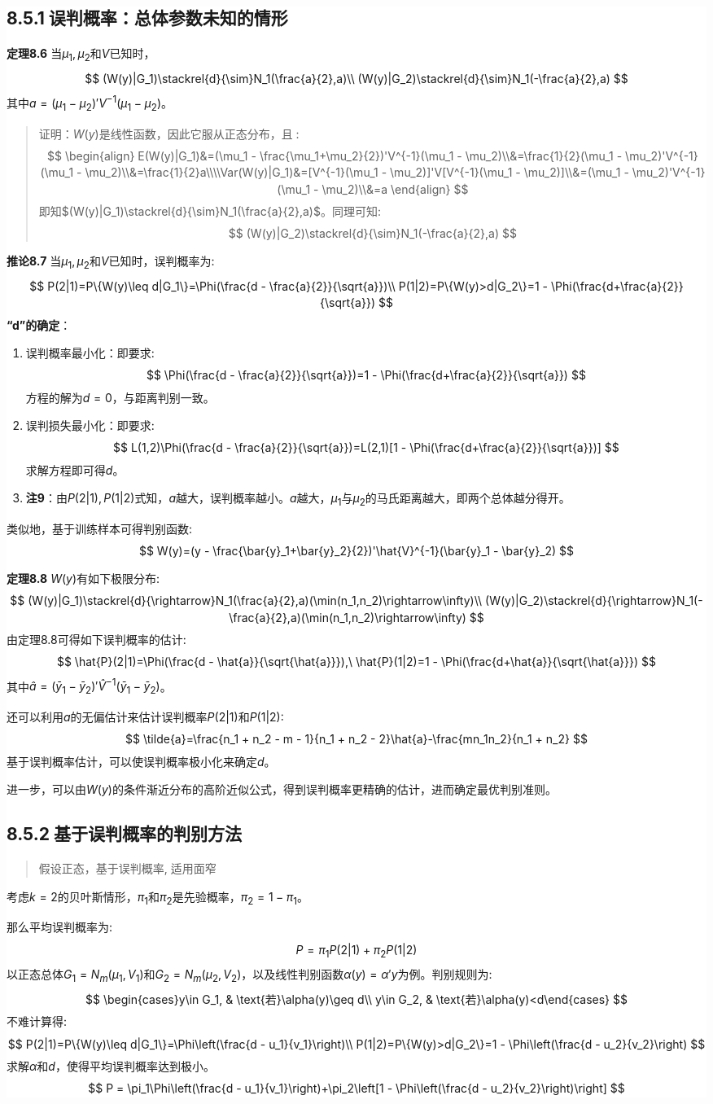 ## 8.5.1 误判概率：总体参数未知的情形

**定理8.6** 当$\mu_1,\mu_2$和$V$已知时， $$ (W(y)|G_1)\stackrel{d}{\sim}N_1(\frac{a}{2},a)\\ (W(y)|G_2)\stackrel{d}{\sim}N_1(-\frac{a}{2},a) $$ 其中$a = (\mu_1 - \mu_2)'V^{-1}(\mu_1 - \mu_2)$。

> 证明：$W(y)$是线性函数，因此它服从正态分布，且 : $$ \begin{align} E(W(y)|G_1)&=(\mu_1 - \frac{\mu_1+\mu_2}{2})'V^{-1}(\mu_1 - \mu_2)\\&=\frac{1}{2}(\mu_1 - \mu_2)'V^{-1}(\mu_1 - \mu_2)\\&=\frac{1}{2}a\\\\Var(W(y)|G_1)&=[V^{-1}(\mu_1 - \mu_2)]'V[V^{-1}(\mu_1 - \mu_2)]\\&=(\mu_1 - \mu_2)'V^{-1}(\mu_1 - \mu_2)\\&=a \end{align} $$ 即知$(W(y)|G_1)\stackrel{d}{\sim}N_1(\frac{a}{2},a)$。同理可知: $$ (W(y)|G_2)\stackrel{d}{\sim}N_1(-\frac{a}{2},a) $$

**推论8.7** 当$\mu_1,\mu_2$和$V$已知时，误判概率为: $$ P(2|1)=P\{W(y)\leq d|G_1\}=\Phi(\frac{d - \frac{a}{2}}{\sqrt{a}})\\ P(1|2)=P\{W(y)>d|G_2\}=1 - \Phi(\frac{d+\frac{a}{2}}{\sqrt{a}}) $$ **“d”的确定**：

1.  误判概率最小化：即要求: $$ \Phi(\frac{d - \frac{a}{2}}{\sqrt{a}})=1 - \Phi(\frac{d+\frac{a}{2}}{\sqrt{a}}) $$ 方程的解为$d = 0$，与距离判别一致。
    
2.  误判损失最小化：即要求: $$ L(1,2)\Phi(\frac{d - \frac{a}{2}}{\sqrt{a}})=L(2,1)[1 - \Phi(\frac{d+\frac{a}{2}}{\sqrt{a}})] $$ 求解方程即可得$d$。
    
3.  **注9**：由$P(2\vert1),P(1\vert2)$式知，$a$越大，误判概率越小。$a$越大，$\mu_1$与$\mu_2$的马氏距离越大，即两个总体越分得开。
    

类似地，基于训练样本可得判别函数: $$ W(y)=(y - \frac{\bar{y}_1+\bar{y}_2}{2})'\hat{V}^{-1}(\bar{y}_1 - \bar{y}_2) $$

**定理8.8** $W(y)$有如下极限分布: $$ (W(y)|G_1)\stackrel{d}{\rightarrow}N_1(\frac{a}{2},a)(\min(n_1,n_2)\rightarrow\infty)\\ (W(y)|G_2)\stackrel{d}{\rightarrow}N_1(-\frac{a}{2},a)(\min(n_1,n_2)\rightarrow\infty) $$ 由定理8.8可得如下误判概率的估计: $$ \hat{P}(2|1)=\Phi(\frac{d - \hat{a}}{\sqrt{\hat{a}}}),\ \hat{P}(1|2)=1 - \Phi(\frac{d+\hat{a}}{\sqrt{\hat{a}}}) $$ 其中$\hat{a}=(\bar{y}_1 - \bar{y}_2)'\hat{V}^{-1}(\bar{y}_1 - \bar{y}_2)$。

还可以利用$a$的无偏估计来估计误判概率$P(2|1)$和$P(1|2)$: $$ \tilde{a}=\frac{n_1 + n_2 - m - 1}{n_1 + n_2 - 2}\hat{a}-\frac{mn_1n_2}{n_1 + n_2} $$ 基于误判概率估计，可以使误判概率极小化来确定$d$。

进一步，可以由$W(y)$的条件渐近分布的高阶近似公式，得到误判概率更精确的估计，进而确定最优判别准则。

## 8.5.2 基于误判概率的判别方法

> 假设正态，基于误判概率, 适用面窄

考虑$k = 2$的贝叶斯情形，$\pi_1$和$\pi_2$是先验概率，$\pi_2 = 1 - \pi_1$。

那么平均误判概率为: $$ P=\pi_1P(2|1)+\pi_2P(1|2) $$ 以正态总体$G_1 = N_m(\mu_1,V_1)$和$G_2 = N_m(\mu_2,V_2)$，以及线性判别函数$\alpha(y)=\alpha'y$为例。判别规则为: $$ \begin{cases}y\in G_1, & \text{若}\alpha(y)\geq d\\ y\in G_2, & \text{若}\alpha(y)<d\end{cases} $$ 不难计算得: $$ P(2|1)=P\{W(y)\leq d|G_1\}=\Phi\left(\frac{d - u_1}{v_1}\right)\\ P(1|2)=P\{W(y)>d|G_2\}=1 - \Phi\left(\frac{d - u_2}{v_2}\right) $$ 求解$\alpha$和$d$，使得平均误判概率达到极小。 $$ P = \pi_1\Phi\left(\frac{d - u_1}{v_1}\right)+\pi_2\left[1 - \Phi\left(\frac{d - u_2}{v_2}\right)\right] $$
